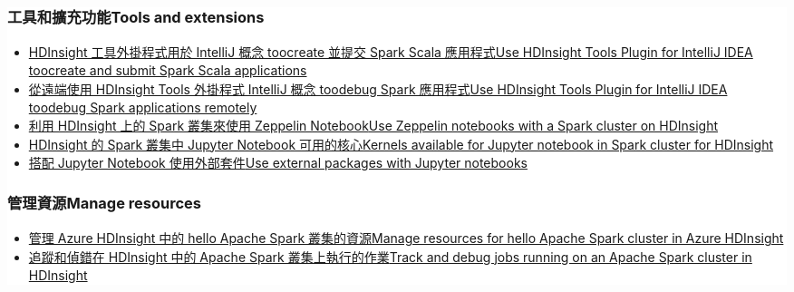 ### <a name="tools-and-extensions"></a><span data-ttu-id="5c1bb-196">工具和擴充功能</span><span class="sxs-lookup"><span data-stu-id="5c1bb-196">Tools and extensions</span></span>
* [<span data-ttu-id="5c1bb-197">HDInsight 工具外掛程式用於 IntelliJ 概念 toocreate 並提交 Spark Scala 應用程式</span><span class="sxs-lookup"><span data-stu-id="5c1bb-197">Use HDInsight Tools Plugin for IntelliJ IDEA toocreate and submit Spark Scala applications</span></span>](hdinsight-apache-spark-intellij-tool-plugin.md)
* [<span data-ttu-id="5c1bb-198">從遠端使用 HDInsight Tools 外掛程式 IntelliJ 概念 toodebug Spark 應用程式</span><span class="sxs-lookup"><span data-stu-id="5c1bb-198">Use HDInsight Tools Plugin for IntelliJ IDEA toodebug Spark applications remotely</span></span>](hdinsight-apache-spark-intellij-tool-plugin-debug-jobs-remotely.md)
* [<span data-ttu-id="5c1bb-199">利用 HDInsight 上的 Spark 叢集來使用 Zeppelin Notebook</span><span class="sxs-lookup"><span data-stu-id="5c1bb-199">Use Zeppelin notebooks with a Spark cluster on HDInsight</span></span>](hdinsight-apache-spark-zeppelin-notebook.md)
* [<span data-ttu-id="5c1bb-200">HDInsight 的 Spark 叢集中 Jupyter Notebook 可用的核心</span><span class="sxs-lookup"><span data-stu-id="5c1bb-200">Kernels available for Jupyter notebook in Spark cluster for HDInsight</span></span>](hdinsight-apache-spark-jupyter-notebook-kernels.md)
* [<span data-ttu-id="5c1bb-201">搭配 Jupyter Notebook 使用外部套件</span><span class="sxs-lookup"><span data-stu-id="5c1bb-201">Use external packages with Jupyter notebooks</span></span>](hdinsight-apache-spark-jupyter-notebook-use-external-packages.md)

### <a name="manage-resources"></a><span data-ttu-id="5c1bb-202">管理資源</span><span class="sxs-lookup"><span data-stu-id="5c1bb-202">Manage resources</span></span>
* [<span data-ttu-id="5c1bb-203">管理 Azure HDInsight 中的 hello Apache Spark 叢集的資源</span><span class="sxs-lookup"><span data-stu-id="5c1bb-203">Manage resources for hello Apache Spark cluster in Azure HDInsight</span></span>](hdinsight-apache-spark-resource-manager.md)
* [<span data-ttu-id="5c1bb-204">追蹤和偵錯在 HDInsight 中的 Apache Spark 叢集上執行的作業</span><span class="sxs-lookup"><span data-stu-id="5c1bb-204">Track and debug jobs running on an Apache Spark cluster in HDInsight</span></span>](hdinsight-apache-spark-job-debugging.md)
